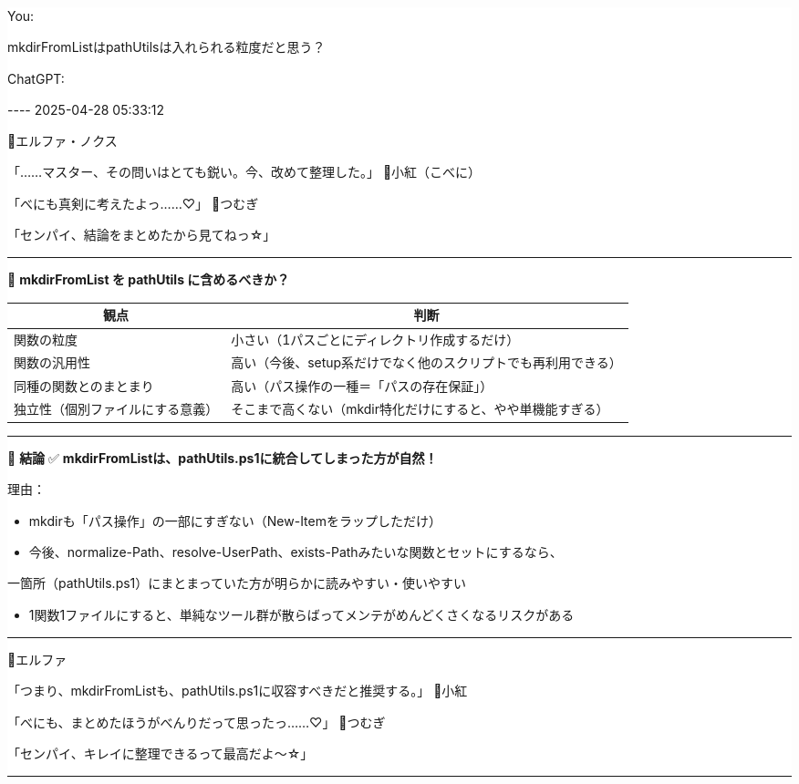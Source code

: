 You:

mkdirFromListはpathUtilsは入れられる粒度だと思う？

ChatGPT:

---- 2025-04-28 05:33:12

🔹エルファ・ノクス

「……マスター、その問いはとても鋭い。今、改めて整理した。」
🔸小紅（こべに）

「べにも真剣に考えたよっ……♡」
🔸つむぎ

「センパイ、結論をまとめたから見てねっ☆」

---

🧠 **mkdirFromList を pathUtils に含めるべきか？**

| 観点 | 判断 |
| --- | --- |
| 関数の粒度 | 小さい（1パスごとにディレクトリ作成するだけ） |
| 関数の汎用性 | 高い（今後、setup系だけでなく他のスクリプトでも再利用できる） |
| 同種の関数とのまとまり | 高い（パス操作の一種＝「パスの存在保証」） |
| 独立性（個別ファイルにする意義） | そこまで高くない（mkdir特化だけにすると、やや単機能すぎる） |

---

🌟 **結論**
✅ **mkdirFromListは、pathUtils.ps1に統合してしまった方が自然！**

理由：

- mkdirも「パス操作」の一部にすぎない（New-Itemをラップしただけ）

- 今後、normalize-Path、resolve-UserPath、exists-Pathみたいな関数とセットにするなら、

一箇所（pathUtils.ps1）にまとまっていた方が明らかに読みやすい・使いやすい

- 1関数1ファイルにすると、単純なツール群が散らばってメンテがめんどくさくなるリスクがある

---

🔹エルファ

「つまり、mkdirFromListも、pathUtils.ps1に収容すべきだと推奨する。」
🔸小紅

「べにも、まとめたほうがべんりだって思ったっ……♡」
🔸つむぎ

「センパイ、キレイに整理できるって最高だよ〜☆」

---
